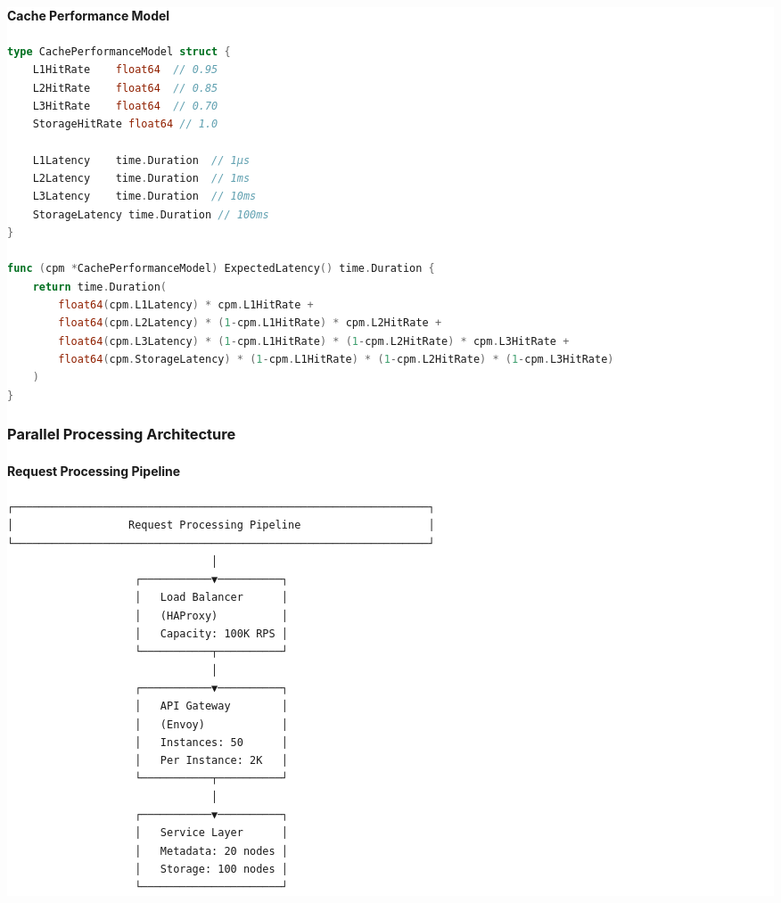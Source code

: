 #### Cache Performance Model
```go
type CachePerformanceModel struct {
    L1HitRate    float64  // 0.95
    L2HitRate    float64  // 0.85
    L3HitRate    float64  // 0.70
    StorageHitRate float64 // 1.0
    
    L1Latency    time.Duration  // 1μs
    L2Latency    time.Duration  // 1ms
    L3Latency    time.Duration  // 10ms
    StorageLatency time.Duration // 100ms
}

func (cpm *CachePerformanceModel) ExpectedLatency() time.Duration {
    return time.Duration(
        float64(cpm.L1Latency) * cpm.L1HitRate +
        float64(cpm.L2Latency) * (1-cpm.L1HitRate) * cpm.L2HitRate +
        float64(cpm.L3Latency) * (1-cpm.L1HitRate) * (1-cpm.L2HitRate) * cpm.L3HitRate +
        float64(cpm.StorageLatency) * (1-cpm.L1HitRate) * (1-cpm.L2HitRate) * (1-cpm.L3HitRate)
    )
}
```

### Parallel Processing Architecture

#### Request Processing Pipeline
```
┌─────────────────────────────────────────────────────────────────┐
│                  Request Processing Pipeline                    │
└─────────────────────────────────────────────────────────────────┘
                                │
                    ┌───────────▼──────────┐
                    │   Load Balancer      │
                    │   (HAProxy)          │
                    │   Capacity: 100K RPS │
                    └───────────┬──────────┘
                                │
                    ┌───────────▼──────────┐
                    │   API Gateway        │
                    │   (Envoy)            │
                    │   Instances: 50      │
                    │   Per Instance: 2K   │
                    └───────────┬──────────┘
                                │
                    ┌───────────▼──────────┐
                    │   Service Layer      │
                    │   Metadata: 20 nodes │
                    │   Storage: 100 nodes │
                    └──────────────────────┘
```
